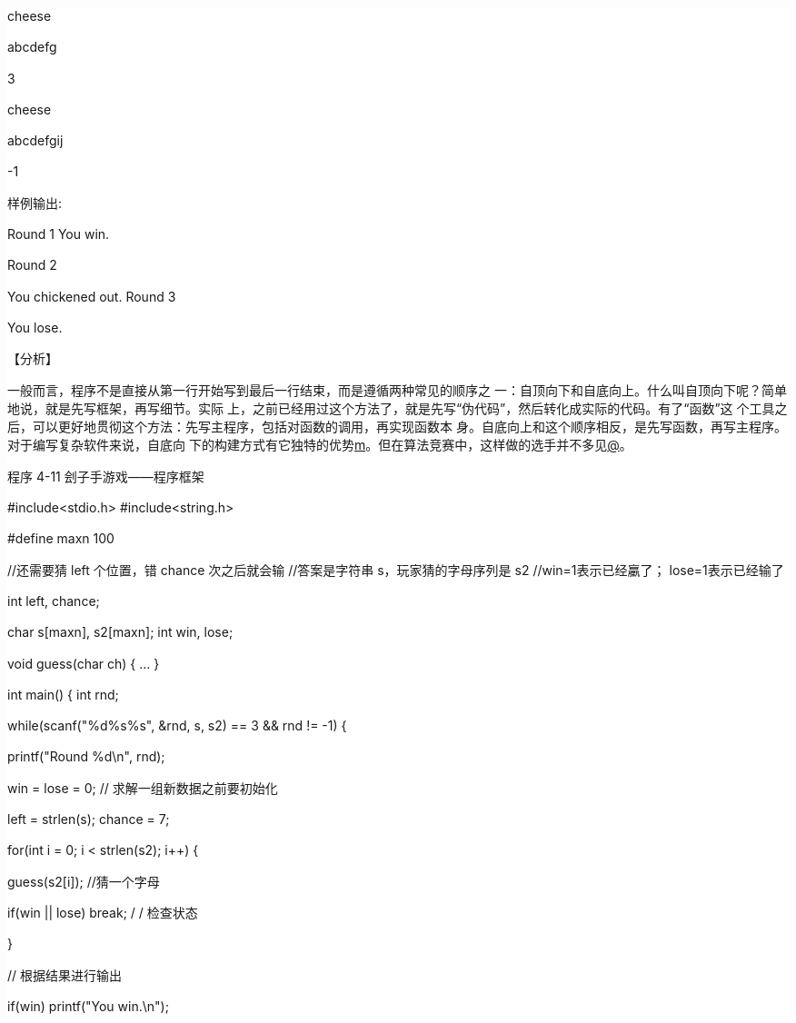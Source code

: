 cheese

abcdefg

3

cheese

abcdefgij

-1

样例输出:

Round 1 You win.

Round 2

You chickened out. Round 3

You lose.

【分析】

一般而言，程序不是直接从第一行开始写到最后一行结束，而是遵循两种常见的顺序之 一：自顶向下和自底向上。什么叫自顶向下呢？简单地说，就是先写框架，再写细节。实际 上，之前已经用过这个方法了，就是先写“伪代码”，然后转化成实际的代码。有了“函数”这 个工具之后，可以更好地贯彻这个方法：先写主程序，包括对函数的调用，再实现函数本 身。自底向上和这个顺序相反，是先写函数，再写主程序。对于编写复杂软件来说，自底向 下的构建方式有它独特的优势[m](#bookmark22)。但在算法竞赛中，这样做的选手并不多见[@](#bookmark24)。

程序 4-11 刽子手游戏——程序框架

\#include<stdio.h> #include<string.h>

\#define maxn 100

//还需要猜 left 个位置，错 chance 次之后就会输 //答案是字符串 s，玩家猜的字母序列是 s2 //win=1表示已经臝了； lose=1表示已经输了



int left, chance;

char s[maxn], s2[maxn]; int win, lose;

void guess(char ch) { … }

int main() { int rnd;

while(scanf("%d%s%s", &rnd, s, s2) == 3 && rnd != -1) {

printf("Round %d\n", rnd);

win = lose = 0;    // 求解一组新数据之前要初始化

left = strlen(s); chance = 7;

for(int i = 0; i < strlen(s2); i++) {

guess(s2[i]);    //猜一个字母

if(win || lose) break;    / / 检查状态

}

// 根据结果进行输出

if(win) printf("You win.\n");
